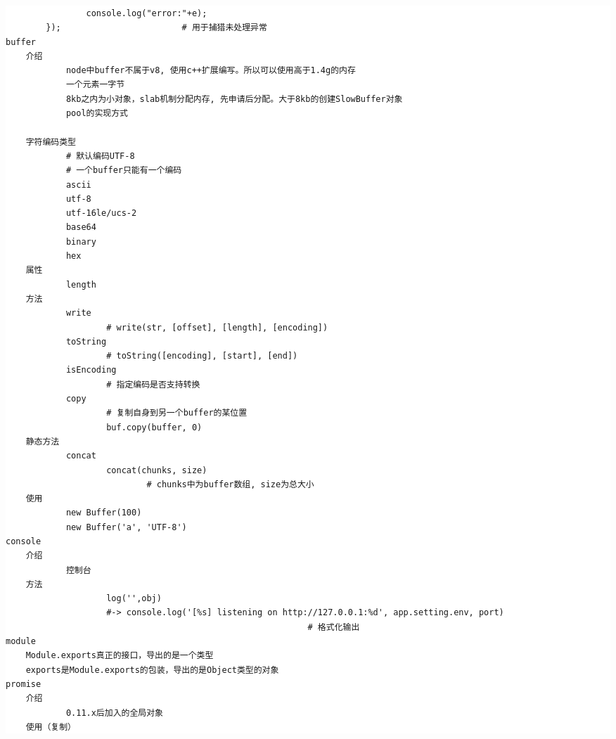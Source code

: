                     console.log("error:"+e);
            });                        # 用于捕猎未处理异常
    buffer
        介绍
                node中buffer不属于v8, 使用c++扩展编写。所以可以使用高于1.4g的内存
                一个元素一字节
                8kb之内为小对象，slab机制分配内存, 先申请后分配。大于8kb的创建SlowBuffer对象
                pool的实现方式

        字符编码类型
                # 默认编码UTF-8
                # 一个buffer只能有一个编码
                ascii
                utf-8
                utf-16le/ucs-2
                base64
                binary
                hex
        属性
                length
        方法
                write
                        # write(str, [offset], [length], [encoding])
                toString
                        # toString([encoding], [start], [end])
                isEncoding
                        # 指定编码是否支持转换
                copy
                        # 复制自身到另一个buffer的某位置
                        buf.copy(buffer, 0)
        静态方法
                concat
                        concat(chunks, size)
                                # chunks中为buffer数组, size为总大小
        使用
                new Buffer(100)
                new Buffer('a', 'UTF-8')
    console
        介绍
                控制台
        方法
                        log('',obj)
                        #-> console.log('[%s] listening on http://127.0.0.1:%d', app.setting.env, port)
                                                                # 格式化输出
    module
        Module.exports真正的接口，导出的是一个类型
        exports是Module.exports的包装，导出的是Object类型的对象
    promise
        介绍
                0.11.x后加入的全局对象
        使用（复制）